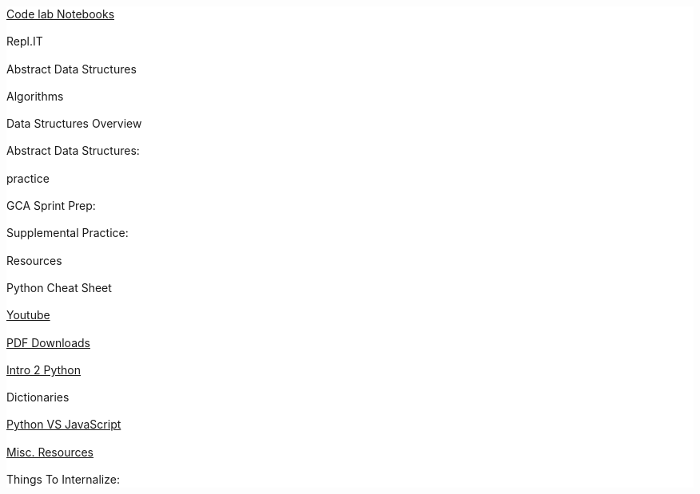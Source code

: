 <a href="../../utilities/code-lab-notebooks.html" class="navButton-94f2579c--navButtonClickable-161b88ca"><span class="text-4505230f--UIH300-2063425d--textContentFamily-49a318e1--navButtonLabel-14a4968f">Code lab Notebooks</span></a>

<span class="text-4505230f--UIH300-2063425d--textContentFamily-49a318e1--navButtonLabel-14a4968f">Repl.IT</span>

<span class="text-4505230f--UIH300-2063425d--textContentFamily-49a318e1--navButtonLabel-14a4968f"><span class="text-4505230f--InfoH200-3a8a7a86--textContentFamily-49a318e1">Abstract Data Structures</span></span>

<span class="text-4505230f--UIH300-2063425d--textContentFamily-49a318e1--navButtonLabel-14a4968f">Algorithms</span>

<span class="text-4505230f--UIH300-2063425d--textContentFamily-49a318e1--navButtonLabel-14a4968f">Data Structures Overview</span>

<span class="text-4505230f--UIH300-2063425d--textContentFamily-49a318e1--navButtonLabel-14a4968f">Abstract Data Structures:</span>

<span class="text-4505230f--UIH300-2063425d--textContentFamily-49a318e1--navButtonLabel-14a4968f"><span class="text-4505230f--InfoH200-3a8a7a86--textContentFamily-49a318e1">practice</span></span>

<span class="text-4505230f--UIH300-2063425d--textContentFamily-49a318e1--navButtonLabel-14a4968f">GCA Sprint Prep:</span>

<span class="text-4505230f--UIH300-2063425d--textContentFamily-49a318e1--navButtonLabel-14a4968f">Supplemental Practice:</span>

<span class="text-4505230f--UIH300-2063425d--textContentFamily-49a318e1--navButtonLabel-14a4968f"><span class="text-4505230f--InfoH200-3a8a7a86--textContentFamily-49a318e1">Resources</span></span>

<span class="text-4505230f--UIH300-2063425d--textContentFamily-49a318e1--navButtonLabel-14a4968f">Python Cheat Sheet</span>

<a href="../../resources/youtube.html" class="navButton-94f2579c--navButtonClickable-161b88ca"><span class="text-4505230f--UIH300-2063425d--textContentFamily-49a318e1--navButtonLabel-14a4968f">Youtube</span></a>

<a href="../../resources/pdf-downloads.html" class="navButton-94f2579c--navButtonClickable-161b88ca"><span class="text-4505230f--UIH300-2063425d--textContentFamily-49a318e1--navButtonLabel-14a4968f">PDF Downloads</span></a>

<a href="../../resources/intro-2-python.html" class="navButton-94f2579c--navButtonClickable-161b88ca"><span class="text-4505230f--UIH300-2063425d--textContentFamily-49a318e1--navButtonLabel-14a4968f">Intro 2 Python</span></a>

<span class="text-4505230f--UIH300-2063425d--textContentFamily-49a318e1--navButtonLabel-14a4968f">Dictionaries</span>

<a href="../../resources/python-vs-javascript.html" class="navButton-94f2579c--navButtonClickable-161b88ca"><span class="text-4505230f--UIH300-2063425d--textContentFamily-49a318e1--navButtonLabel-14a4968f">Python VS JavaScript</span></a>

<a href="../../resources/untitled-1.html" class="navButton-94f2579c--navButtonClickable-161b88ca"><span class="text-4505230f--UIH300-2063425d--textContentFamily-49a318e1--navButtonLabel-14a4968f">Misc. Resources</span></a>

<span class="text-4505230f--UIH300-2063425d--textContentFamily-49a318e1--navButtonLabel-14a4968f">Things To Internalize:</span>
